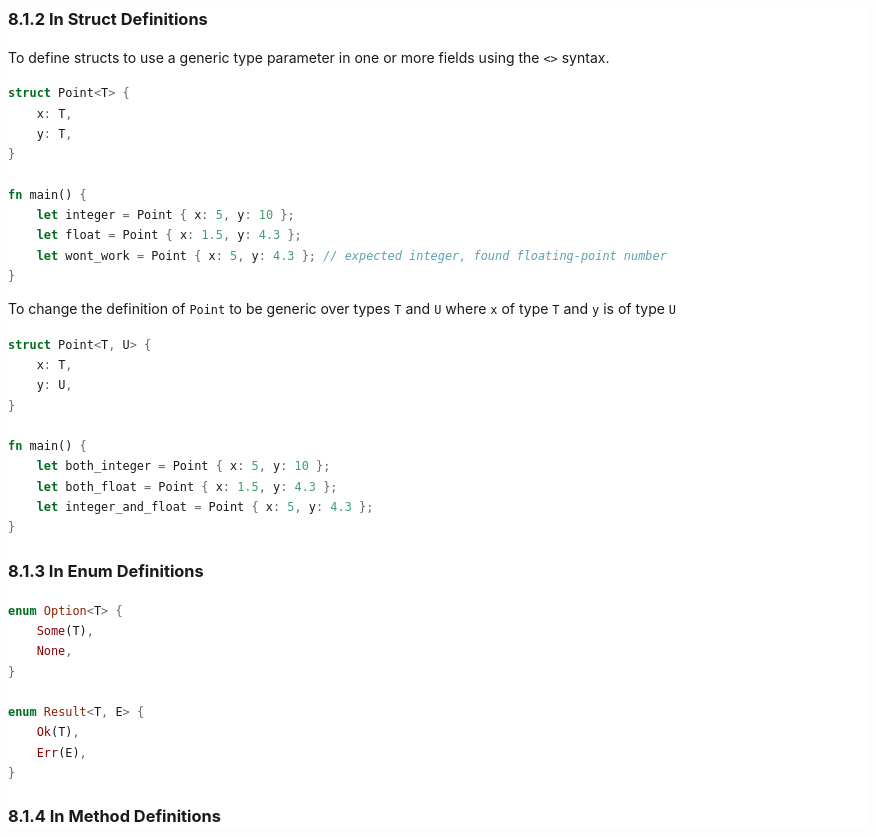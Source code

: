 

### 8.1.2 In Struct Definitions

To define structs to use a generic type parameter in one or more fields using the `<>` syntax.

```rust
struct Point<T> {
    x: T,
    y: T,
}

fn main() {
    let integer = Point { x: 5, y: 10 };
    let float = Point { x: 1.5, y: 4.3 };
    let wont_work = Point { x: 5, y: 4.3 }; // expected integer, found floating-point number
}
```



To change the definition of `Point` to be generic over types `T` and `U` where `x` of type `T` and `y` is of type `U`

```rust
struct Point<T, U> {
    x: T,
    y: U,
}

fn main() {
    let both_integer = Point { x: 5, y: 10 };
    let both_float = Point { x: 1.5, y: 4.3 };
    let integer_and_float = Point { x: 5, y: 4.3 }; 
}
```



### 8.1.3 In Enum Definitions

```rust
enum Option<T> {
    Some(T),
    None,
}

enum Result<T, E> {
    Ok(T),
    Err(E),
}
```



### 8.1.4 In Method Definitions
